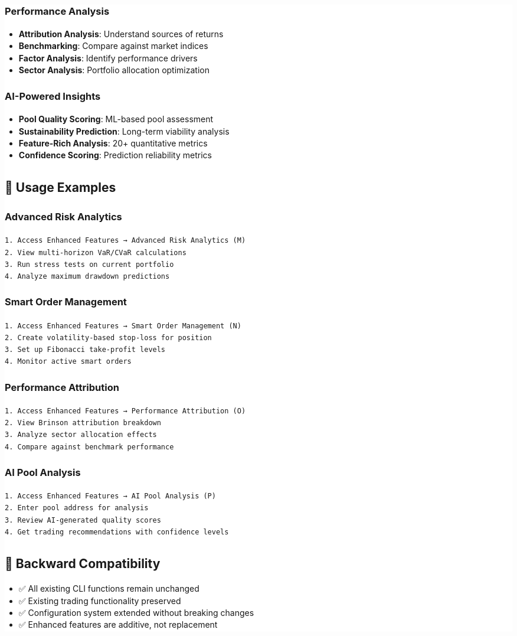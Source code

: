 ### Performance Analysis
- **Attribution Analysis**: Understand sources of returns
- **Benchmarking**: Compare against market indices
- **Factor Analysis**: Identify performance drivers
- **Sector Analysis**: Portfolio allocation optimization

### AI-Powered Insights
- **Pool Quality Scoring**: ML-based pool assessment
- **Sustainability Prediction**: Long-term viability analysis
- **Feature-Rich Analysis**: 20+ quantitative metrics
- **Confidence Scoring**: Prediction reliability metrics

## 🚀 Usage Examples

### Advanced Risk Analytics
```
1. Access Enhanced Features → Advanced Risk Analytics (M)
2. View multi-horizon VaR/CVaR calculations
3. Run stress tests on current portfolio
4. Analyze maximum drawdown predictions
```

### Smart Order Management
```
1. Access Enhanced Features → Smart Order Management (N)
2. Create volatility-based stop-loss for position
3. Set up Fibonacci take-profit levels
4. Monitor active smart orders
```

### Performance Attribution
```
1. Access Enhanced Features → Performance Attribution (O)
2. View Brinson attribution breakdown
3. Analyze sector allocation effects
4. Compare against benchmark performance
```

### AI Pool Analysis
```
1. Access Enhanced Features → AI Pool Analysis (P)
2. Enter pool address for analysis
3. Review AI-generated quality scores
4. Get trading recommendations with confidence levels
```

## 🔄 Backward Compatibility

- ✅ All existing CLI functions remain unchanged
- ✅ Existing trading functionality preserved
- ✅ Configuration system extended without breaking changes
- ✅ Enhanced features are additive, not replacement
